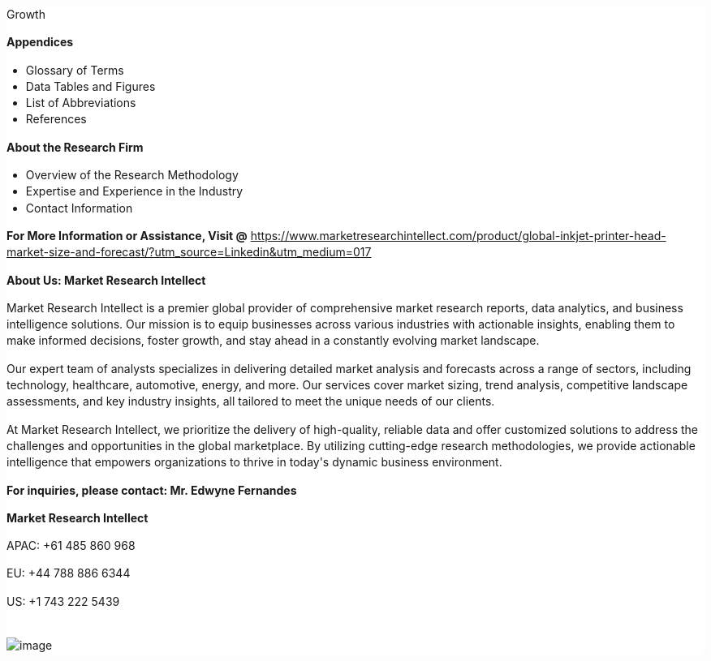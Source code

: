 Growth</li></ul><p><strong>Appendices</strong></p><ul><li>Glossary of Terms</li><li>Data Tables and Figures</li><li>List of Abbreviations</li><li>References</li></ul><p><strong>About the Research Firm</strong></p><ul><li>Overview of the Research Methodology</li><li>Expertise and Experience in the Industry</li><li>Contact Information</li></ul></div><div class="article-main__content" data-test-id="publishing-text-block"><p><span class="font-[700]"><strong>For More Information or Assistance, Visit @</strong>&nbsp;<a href="https://www.marketresearchintellect.com/product/global-inkjet-printer-head-market-size-and-forecast/?utm_source=Linkedin&utm_medium=017">https://www.marketresearchintellect.com/product/global-inkjet-printer-head-market-size-and-forecast/?utm_source=Linkedin&utm_medium=017</a></span></p><p><strong>About Us: Market Research Intellect</strong></p><p>Market Research Intellect is a premier global provider of comprehensive market research reports, data analytics, and business intelligence solutions. Our mission is to equip businesses across various industries with actionable insights, enabling them to make informed decisions, foster growth, and stay ahead in a constantly evolving market landscape.</p><p>Our expert team of analysts specializes in delivering detailed market analysis and forecasts across a range of sectors, including technology, healthcare, automotive, energy, and more. Our services cover market sizing, trend analysis, competitive landscape assessments, and key industry insights, all tailored to meet the unique needs of our clients.</p><p>At Market Research Intellect, we prioritize the delivery of high-quality, reliable data and offer customized solutions to address the challenges and opportunities in the global marketplace. By utilizing cutting-edge research methodologies, we provide actionable intelligence that empowers organizations to thrive in today's dynamic business environment.</p><p><strong>For inquiries, please contact: Mr. Edwyne Fernandes</strong></p><p><strong>Market Research Intellect</strong></p><p>APAC: +61 485 860 968</p><p>EU: +44 788 886 6344</p><p>US: +1 743 222 5439</p></div><div class="article-main__content" data-test-id="publishing-text-block">&nbsp;</div>
![image](https://github.com/user-attachments/assets/c90ffb3a-6274-484e-9a76-a85feee7fa3f)
